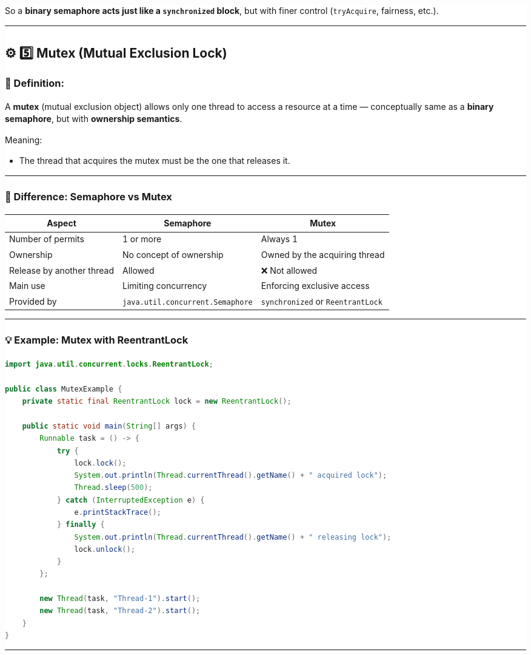 So a **binary semaphore acts just like a `synchronized` block**,
but with finer control (`tryAcquire`, fairness, etc.).

---

## ⚙️ 5️⃣ Mutex (Mutual Exclusion Lock)

### 🔹 Definition:

A **mutex** (mutual exclusion object) allows only one thread to access a resource at a time —
conceptually same as a **binary semaphore**, but with **ownership semantics**.

Meaning:

* The thread that acquires the mutex must be the one that releases it.

---

### 🧠 Difference: Semaphore vs Mutex

| Aspect                    | Semaphore                        | Mutex                             |
| ------------------------- | -------------------------------- | --------------------------------- |
| Number of permits         | 1 or more                        | Always 1                          |
| Ownership                 | No concept of ownership          | Owned by the acquiring thread     |
| Release by another thread | Allowed                          | ❌ Not allowed                     |
| Main use                  | Limiting concurrency             | Enforcing exclusive access        |
| Provided by               | `java.util.concurrent.Semaphore` | `synchronized` or `ReentrantLock` |

---

### 💡 Example: Mutex with ReentrantLock

```java
import java.util.concurrent.locks.ReentrantLock;

public class MutexExample {
    private static final ReentrantLock lock = new ReentrantLock();

    public static void main(String[] args) {
        Runnable task = () -> {
            try {
                lock.lock();
                System.out.println(Thread.currentThread().getName() + " acquired lock");
                Thread.sleep(500);
            } catch (InterruptedException e) {
                e.printStackTrace();
            } finally {
                System.out.println(Thread.currentThread().getName() + " releasing lock");
                lock.unlock();
            }
        };

        new Thread(task, "Thread-1").start();
        new Thread(task, "Thread-2").start();
    }
}
```

---